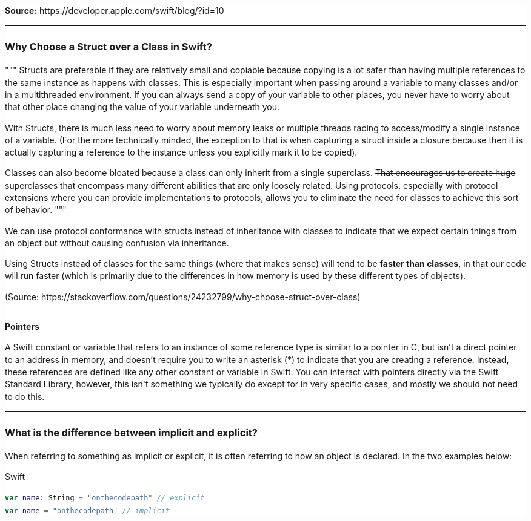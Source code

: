 **Source:** https://developer.apple.com/swift/blog/?id=10
****
### **Why Choose a Struct over a Class in Swift?**

"""
Structs are preferable if they are relatively small and copiable because copying is a lot safer than having multiple references to the same instance as happens with classes. This is especially important when passing around a variable to many classes and/or in a multithreaded environment. If you can always send a copy of your variable to other places, you never have to worry about that other place changing the value of your variable underneath you.

With Structs, there is much less need to worry about memory leaks or multiple threads racing to access/modify a single instance of a variable. (For the more technically minded, the exception to that is when capturing a struct inside a closure because then it is actually capturing a reference to the instance unless you explicitly mark it to be copied).

Classes can also become bloated because a class can only inherit from a single superclass. ~~That encourages us to create huge superclasses that encompass many different abilities that are only loosely related.~~ Using protocols, especially with protocol extensions where you can provide implementations to protocols, allows you to eliminate the need for classes to achieve this sort of behavior.
"""

We can use protocol conformance with structs instead of inheritance with classes to indicate that we expect certain things from an object but without causing confusion via inheritance. 

Using Structs instead of classes for the same things (where that makes sense) will tend to be **faster than classes**, in that our code will run faster (which is primarily due to the differences in how memory is used by these different types of objects).

(Source: https://stackoverflow.com/questions/24232799/why-choose-struct-over-class)

****
**Pointers**

A Swift constant or variable that refers to an instance of some reference type is similar to a pointer in C, but isn’t a direct pointer to an address in memory, and doesn’t require you to write an asterisk (*) to indicate that you are creating a reference. Instead, these references are defined like any other constant or variable in Swift. You can interact with pointers directly via the Swift Standard Library, however, this isn't something we typically do except for in very specific cases, and mostly we should not need to do this.

****
### **What is the difference between implicit and explicit?**

When referring to something as implicit or explicit, it is often referring to how an object is declared. In the two examples below:


<summary>Swift</summary>

```swift
var name: String = "onthecodepath" // explicit
var name = "onthecodepath" // implicit
```
